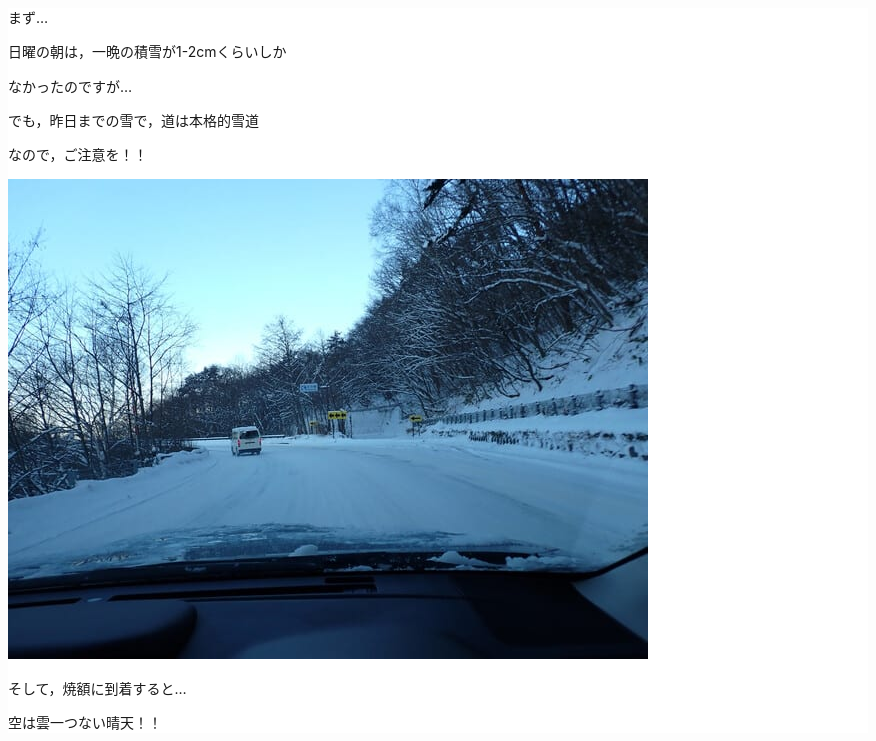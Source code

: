 



まず…


日曜の朝は，一晩の積雪が1-2cmくらいしか


なかったのですが…


でも，昨日までの雪で，道は本格的雪道


なので，ご注意を！！




![23d3f4f2608572381ff011db498315f5.jpg](images/23d3f4f2608572381ff011db498315f5.jpg)







そして，焼額に到着すると…


空は雲一つない晴天！！



